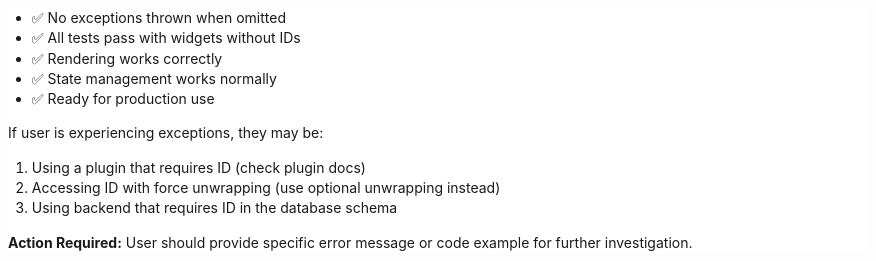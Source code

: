 - ✅ No exceptions thrown when omitted
- ✅ All tests pass with widgets without IDs
- ✅ Rendering works correctly
- ✅ State management works normally
- ✅ Ready for production use

If user is experiencing exceptions, they may be:
1. Using a plugin that requires ID (check plugin docs)
2. Accessing ID with force unwrapping (use optional unwrapping instead)
3. Using backend that requires ID in the database schema

**Action Required:** User should provide specific error message or code example for further investigation.
